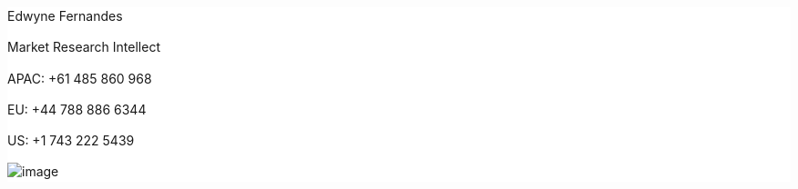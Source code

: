 Edwyne Fernandes</p><p>Market Research Intellect</p><p>APAC: +61 485 860 968</p><p>EU: +44 788 886 6344</p><p>US: +1 743 222 5439</p>
![image](https://github.com/user-attachments/assets/39bd52d1-fa7b-4300-ae2f-dc4cea05f460)
